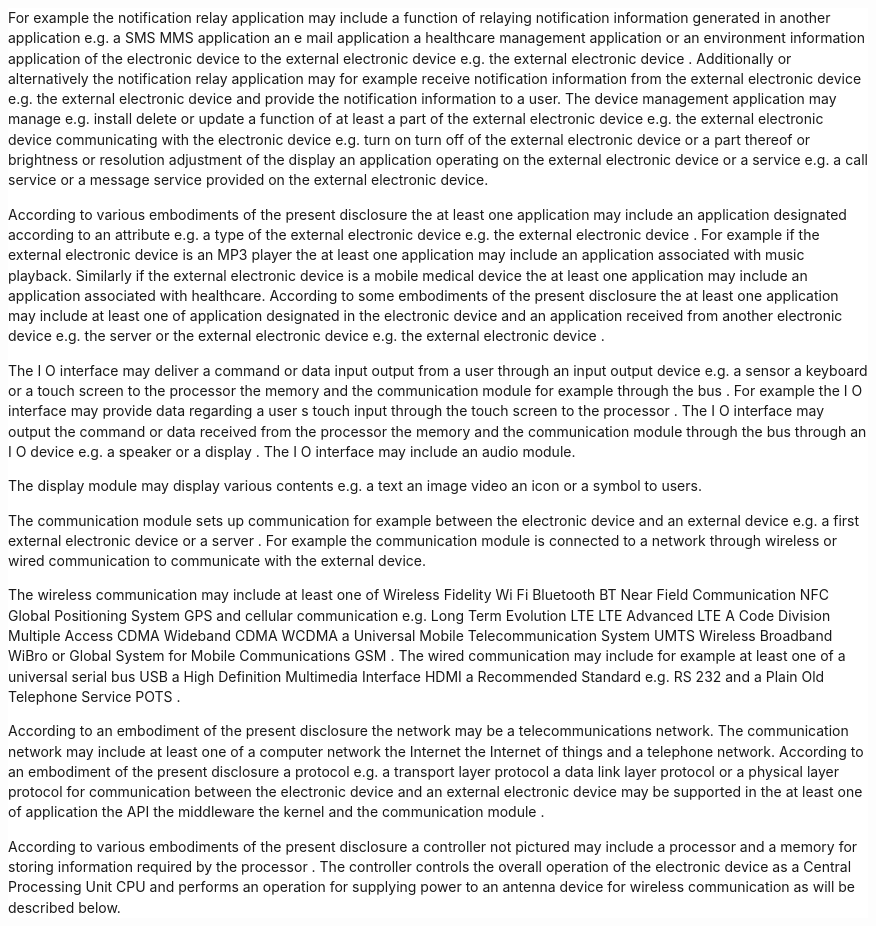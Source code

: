For example the notification relay application may include a function of relaying notification information generated in another application e.g. a SMS MMS application an e mail application a healthcare management application or an environment information application of the electronic device to the external electronic device e.g. the external electronic device . Additionally or alternatively the notification relay application may for example receive notification information from the external electronic device e.g. the external electronic device and provide the notification information to a user. The device management application may manage e.g. install delete or update a function of at least a part of the external electronic device e.g. the external electronic device communicating with the electronic device e.g. turn on turn off of the external electronic device or a part thereof or brightness or resolution adjustment of the display an application operating on the external electronic device or a service e.g. a call service or a message service provided on the external electronic device.

According to various embodiments of the present disclosure the at least one application may include an application designated according to an attribute e.g. a type of the external electronic device e.g. the external electronic device . For example if the external electronic device is an MP3 player the at least one application may include an application associated with music playback. Similarly if the external electronic device is a mobile medical device the at least one application may include an application associated with healthcare. According to some embodiments of the present disclosure the at least one application may include at least one of application designated in the electronic device and an application received from another electronic device e.g. the server or the external electronic device e.g. the external electronic device .

The I O interface may deliver a command or data input output from a user through an input output device e.g. a sensor a keyboard or a touch screen to the processor the memory and the communication module for example through the bus . For example the I O interface may provide data regarding a user s touch input through the touch screen to the processor . The I O interface may output the command or data received from the processor the memory and the communication module through the bus through an I O device e.g. a speaker or a display . The I O interface may include an audio module.

The display module may display various contents e.g. a text an image video an icon or a symbol to users.

The communication module sets up communication for example between the electronic device and an external device e.g. a first external electronic device or a server . For example the communication module is connected to a network through wireless or wired communication to communicate with the external device.

The wireless communication may include at least one of Wireless Fidelity Wi Fi Bluetooth BT Near Field Communication NFC Global Positioning System GPS and cellular communication e.g. Long Term Evolution LTE LTE Advanced LTE A Code Division Multiple Access CDMA Wideband CDMA WCDMA a Universal Mobile Telecommunication System UMTS Wireless Broadband WiBro or Global System for Mobile Communications GSM . The wired communication may include for example at least one of a universal serial bus USB a High Definition Multimedia Interface HDMI a Recommended Standard e.g. RS 232 and a Plain Old Telephone Service POTS .

According to an embodiment of the present disclosure the network may be a telecommunications network. The communication network may include at least one of a computer network the Internet the Internet of things and a telephone network. According to an embodiment of the present disclosure a protocol e.g. a transport layer protocol a data link layer protocol or a physical layer protocol for communication between the electronic device and an external electronic device may be supported in the at least one of application the API the middleware the kernel and the communication module .

According to various embodiments of the present disclosure a controller not pictured may include a processor and a memory for storing information required by the processor . The controller controls the overall operation of the electronic device as a Central Processing Unit CPU and performs an operation for supplying power to an antenna device for wireless communication as will be described below.
